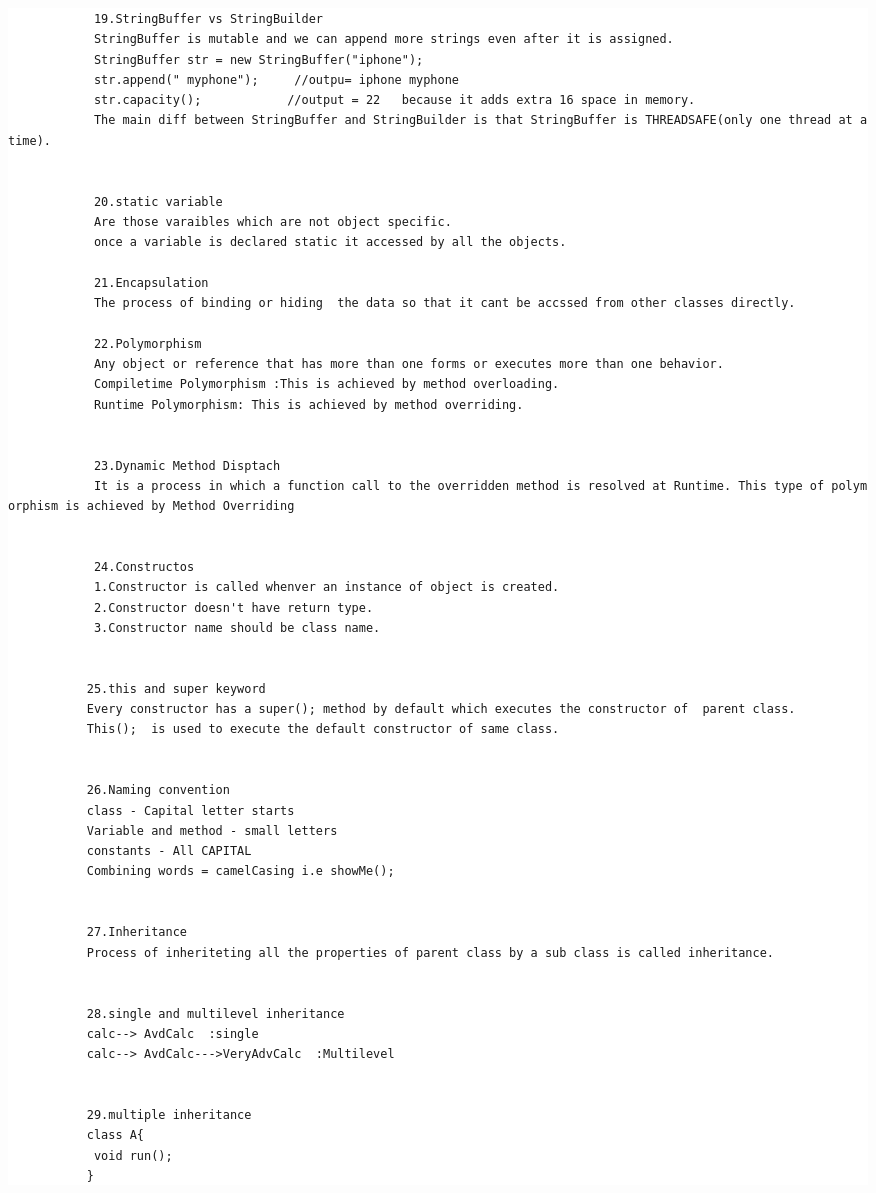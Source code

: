 
                19.StringBuffer vs StringBuilder
                StringBuffer is mutable and we can append more strings even after it is assigned.
                StringBuffer str = new StringBuffer("iphone");
                str.append(" myphone");     //outpu= iphone myphone
                str.capacity();            //output = 22   because it adds extra 16 space in memory. 
                The main diff between StringBuffer and StringBuilder is that StringBuffer is THREADSAFE(only one thread at a time).


                20.static variable
                Are those varaibles which are not object specific. 
                once a variable is declared static it accessed by all the objects.

                21.Encapsulation
                The process of binding or hiding  the data so that it cant be accssed from other classes directly.

                22.Polymorphism
                Any object or reference that has more than one forms or executes more than one behavior.
                Compiletime Polymorphism :This is achieved by method overloading.
                Runtime Polymorphism: This is achieved by method overriding. 

                
                23.Dynamic Method Disptach
                It is a process in which a function call to the overridden method is resolved at Runtime. This type of polymorphism is achieved by Method Overriding 

                
                24.Constructos
                1.Constructor is called whenver an instance of object is created.
                2.Constructor doesn't have return type.
                3.Constructor name should be class name.
              

               25.this and super keyword 
               Every constructor has a super(); method by default which executes the constructor of  parent class.
               This();  is used to execute the default constructor of same class.


               26.Naming convention
               class - Capital letter starts
               Variable and method - small letters
               constants - All CAPITAL
               Combining words = camelCasing i.e showMe();


               27.Inheritance
               Process of inheriteting all the properties of parent class by a sub class is called inheritance.


               28.single and multilevel inheritance
               calc--> AvdCalc  :single
               calc--> AvdCalc--->VeryAdvCalc  :Multilevel


               29.multiple inheritance
               class A{
                void run();
               }
